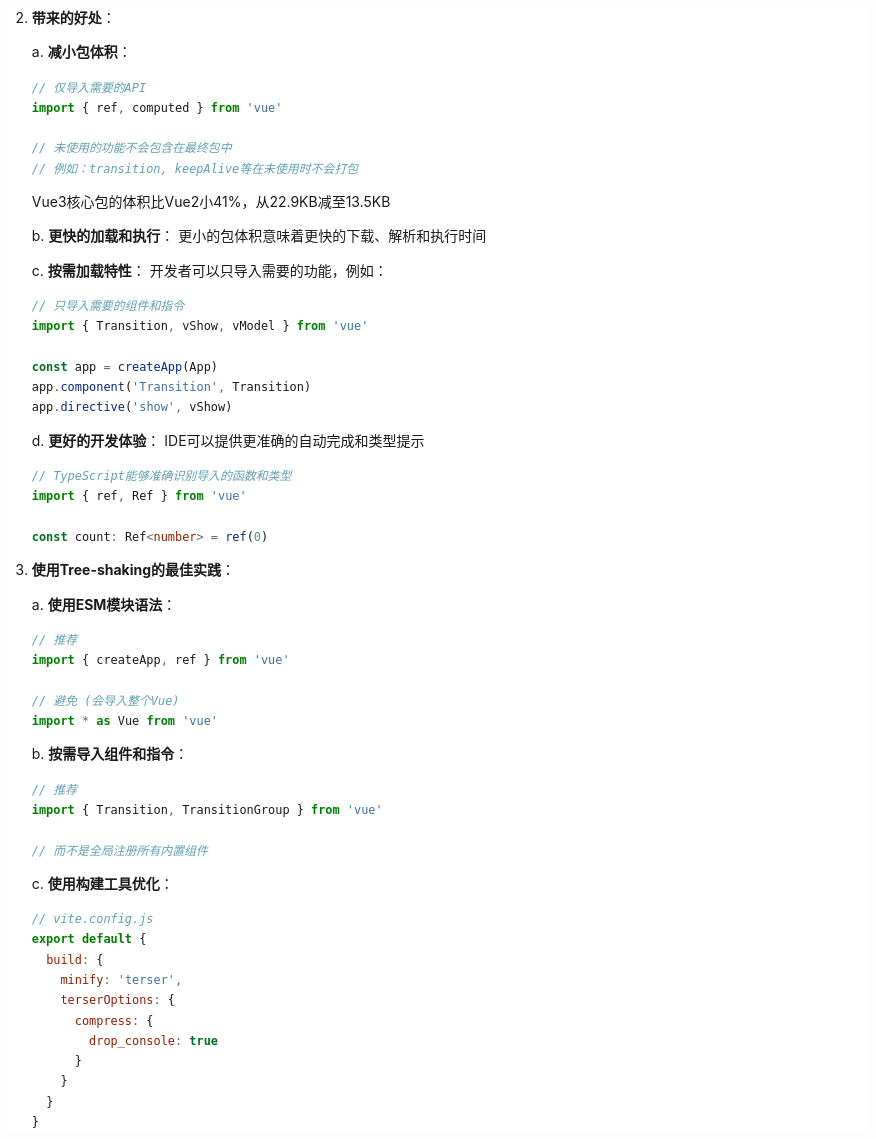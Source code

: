 2. **带来的好处**：

   a. **减小包体积**：
   ```javascript
   // 仅导入需要的API
   import { ref, computed } from 'vue'

   // 未使用的功能不会包含在最终包中
   // 例如：transition, keepAlive等在未使用时不会打包
   ```
   Vue3核心包的体积比Vue2小41%，从22.9KB减至13.5KB

   b. **更快的加载和执行**：
   更小的包体积意味着更快的下载、解析和执行时间

   c. **按需加载特性**：
   开发者可以只导入需要的功能，例如：
   ```javascript
   // 只导入需要的组件和指令
   import { Transition, vShow, vModel } from 'vue'

   const app = createApp(App)
   app.component('Transition', Transition)
   app.directive('show', vShow)
   ```

   d. **更好的开发体验**：
   IDE可以提供更准确的自动完成和类型提示
   ```typescript
   // TypeScript能够准确识别导入的函数和类型
   import { ref, Ref } from 'vue'

   const count: Ref<number> = ref(0)
   ```

3. **使用Tree-shaking的最佳实践**：

   a. **使用ESM模块语法**：
   ```javascript
   // 推荐
   import { createApp, ref } from 'vue'

   // 避免 (会导入整个Vue)
   import * as Vue from 'vue'
   ```

   b. **按需导入组件和指令**：
   ```javascript
   // 推荐
   import { Transition, TransitionGroup } from 'vue'

   // 而不是全局注册所有内置组件
   ```

   c. **使用构建工具优化**：
   ```javascript
   // vite.config.js
   export default {
     build: {
       minify: 'terser',
       terserOptions: {
         compress: {
           drop_console: true
         }
       }
     }
   }
   ```
